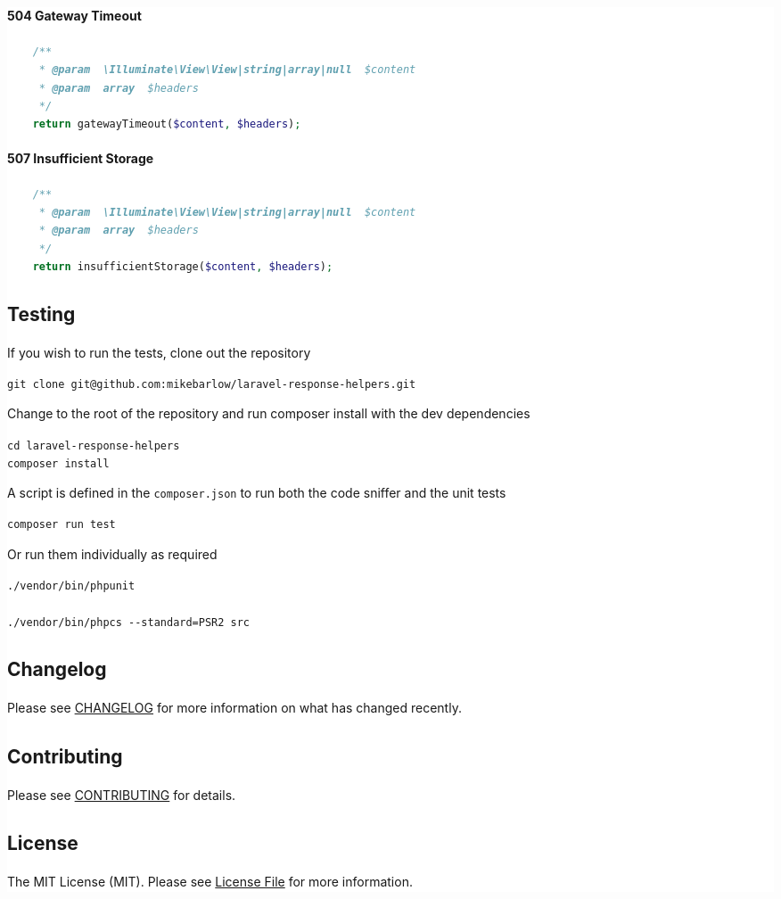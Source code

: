 #### 504 Gateway Timeout

```php
    /**
     * @param  \Illuminate\View\View|string|array|null  $content
     * @param  array  $headers
     */ 
    return gatewayTimeout($content, $headers);
```

#### 507 Insufficient Storage

```php
    /**
     * @param  \Illuminate\View\View|string|array|null  $content
     * @param  array  $headers
     */ 
    return insufficientStorage($content, $headers);
```
    
## Testing

If you wish to run the tests, clone out the repository

    git clone git@github.com:mikebarlow/laravel-response-helpers.git
    
Change to the root of the repository and run composer install with the dev dependencies

    cd laravel-response-helpers
    composer install
    
A script is defined in the `composer.json` to run both the code sniffer and the unit tests
    
    composer run test
    
Or run them individually as required

    ./vendor/bin/phpunit
    
    ./vendor/bin/phpcs --standard=PSR2 src
    
## Changelog

Please see [CHANGELOG](CHANGELOG.md) for more information on what has changed recently.

## Contributing

Please see [CONTRIBUTING](CONTRIBUTING.md) for details.

## License

The MIT License (MIT). Please see [License File](LICENSE.md) for more information.
